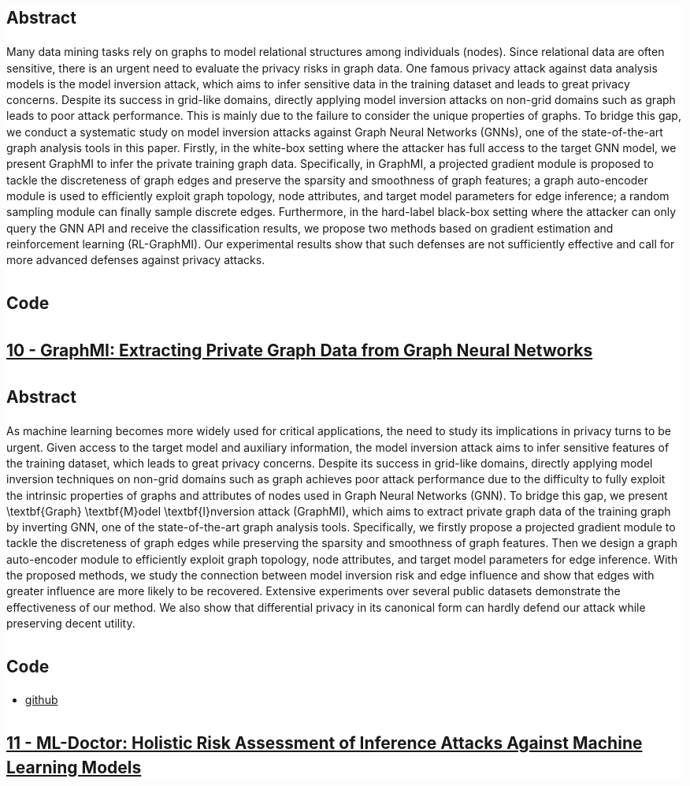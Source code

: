 ## Abstract

Many data mining tasks rely on graphs to model relational structures among individuals (nodes). Since relational data are often sensitive, there is an urgent need to evaluate the privacy risks in graph data. One famous privacy attack against data analysis models is the model inversion attack, which aims to infer sensitive data in the training dataset and leads to great privacy concerns. Despite its success in grid-like domains, directly applying model inversion attacks on non-grid domains such as graph leads to poor attack performance. This is mainly due to the failure to consider the unique properties of graphs. To bridge this gap, we conduct a systematic study on model inversion attacks against Graph Neural Networks (GNNs), one of the state-of-the-art graph analysis tools in this paper. Firstly, in the white-box setting where the attacker has full access to the target GNN model, we present GraphMI to infer the private training graph data. Specifically, in GraphMI, a projected gradient module is proposed to tackle the discreteness of graph edges and preserve the sparsity and smoothness of graph features; a graph auto-encoder module is used to efficiently exploit graph topology, node attributes, and target model parameters for edge inference; a random sampling module can finally sample discrete edges. Furthermore, in the hard-label black-box setting where the attacker can only query the GNN API and receive the classification results, we propose two methods based on gradient estimation and reinforcement learning (RL-GraphMI). Our experimental results show that such defenses are not sufficiently effective and call for more advanced defenses against privacy attacks.

## Code

## [10 - GraphMI: Extracting Private Graph Data from Graph Neural Networks](https://arxiv.org/abs/2106.02820)

## Abstract

As machine learning becomes more widely used for critical applications, the need to study its implications in privacy turns to be urgent. Given access to the target model and auxiliary information, the model inversion attack aims to infer sensitive features of the training dataset, which leads to great privacy concerns. Despite its success in grid-like domains, directly applying model inversion techniques on non-grid domains such as graph achieves poor attack performance due to the difficulty to fully exploit the intrinsic properties of graphs and attributes of nodes used in Graph Neural Networks (GNN). To bridge this gap, we present \textbf{Graph} \textbf{M}odel \textbf{I}nversion attack (GraphMI), which aims to extract private graph data of the training graph by inverting GNN, one of the state-of-the-art graph analysis tools. Specifically, we firstly propose a projected gradient module to tackle the discreteness of graph edges while preserving the sparsity and smoothness of graph features. Then we design a graph auto-encoder module to efficiently exploit graph topology, node attributes, and target model parameters for edge inference. With the proposed methods, we study the connection between model inversion risk and edge influence and show that edges with greater influence are more likely to be recovered. Extensive experiments over several public datasets demonstrate the effectiveness of our method. We also show that differential privacy in its canonical form can hardly defend our attack while preserving decent utility.

## Code

- [github](https://github.com/zaixizhang/GraphMI)

## [11 - ML-Doctor: Holistic Risk Assessment of Inference Attacks Against Machine Learning Models](https://arxiv.org/abs/2102.02551)
